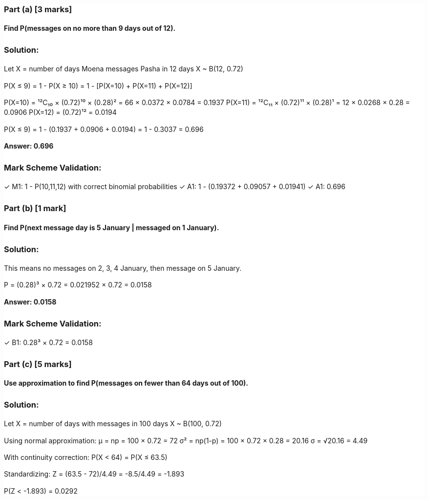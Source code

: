 ### Part (a) [3 marks]
**Find P(messages on no more than 9 days out of 12).**

### Solution:
Let X = number of days Moena messages Pasha in 12 days
X ~ B(12, 0.72)

P(X ≤ 9) = 1 - P(X ≥ 10) = 1 - [P(X=10) + P(X=11) + P(X=12)]

P(X=10) = ¹²C₁₀ × (0.72)¹⁰ × (0.28)² = 66 × 0.0372 × 0.0784 = 0.1937
P(X=11) = ¹²C₁₁ × (0.72)¹¹ × (0.28)¹ = 12 × 0.0268 × 0.28 = 0.0906
P(X=12) = (0.72)¹² = 0.0194

P(X ≤ 9) = 1 - (0.1937 + 0.0906 + 0.0194) = 1 - 0.3037 = 0.696

**Answer: 0.696**

### Mark Scheme Validation:
✓ M1: 1 - P(10,11,12) with correct binomial probabilities
✓ A1: 1 - (0.19372 + 0.09057 + 0.01941)
✓ A1: 0.696

### Part (b) [1 mark]
**Find P(next message day is 5 January | messaged on 1 January).**

### Solution:
This means no messages on 2, 3, 4 January, then message on 5 January.

P = (0.28)³ × 0.72 = 0.021952 × 0.72 = 0.0158

**Answer: 0.0158**

### Mark Scheme Validation:
✓ B1: 0.28³ × 0.72 = 0.0158

### Part (c) [5 marks]
**Use approximation to find P(messages on fewer than 64 days out of 100).**

### Solution:
Let X = number of days with messages in 100 days
X ~ B(100, 0.72)

Using normal approximation:
μ = np = 100 × 0.72 = 72
σ² = np(1-p) = 100 × 0.72 × 0.28 = 20.16
σ = √20.16 = 4.49

With continuity correction:
P(X < 64) = P(X ≤ 63.5)

Standardizing: Z = (63.5 - 72)/4.49 = -8.5/4.49 = -1.893

P(Z < -1.893) = 0.0292
